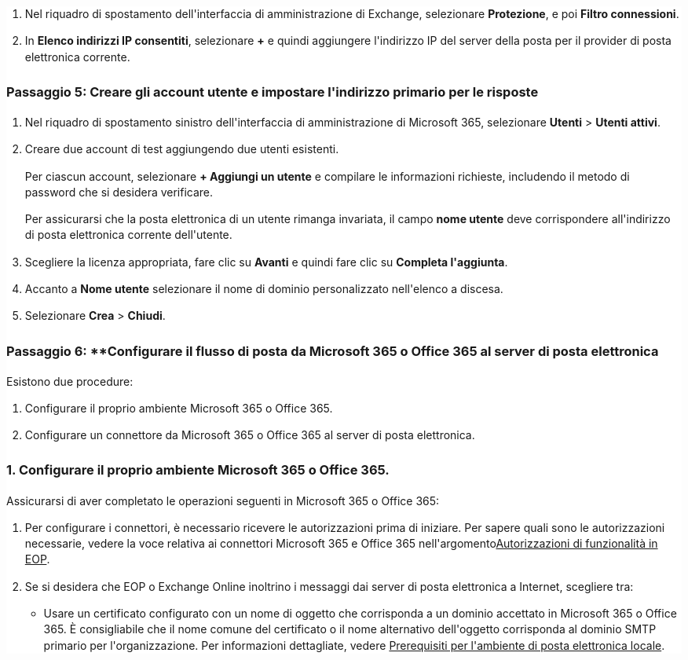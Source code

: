 1. Nel riquadro di spostamento dell'interfaccia di amministrazione di Exchange, selezionare **Protezione**, e poi **Filtro connessioni**.

2. In **Elenco indirizzi IP consentiti**, selezionare **+** e quindi aggiungere l'indirizzo IP del server della posta per il provider di posta elettronica corrente. 

### <a name="step-5-create-user-accounts-and-set-the-primary-reply-to-address"></a>Passaggio 5: Creare gli account utente e impostare l'indirizzo primario per le risposte

1. Nel riquadro di spostamento sinistro dell'interfaccia di amministrazione di Microsoft 365, selezionare **Utenti** > **Utenti attivi**.

2. Creare due account di test aggiungendo due utenti esistenti.

    Per ciascun account, selezionare **+ Aggiungi un utente** e compilare le informazioni richieste, includendo il metodo di password che si desidera verificare.

    Per assicurarsi che la posta elettronica di un utente rimanga invariata, il campo **nome utente** deve corrispondere all'indirizzo di posta elettronica corrente dell'utente.

3. Scegliere la licenza appropriata, fare clic su **Avanti** e quindi fare clic su **Completa l'aggiunta**. 

4. Accanto a **Nome utente** selezionare il nome di dominio personalizzato nell'elenco a discesa. 

5. Selezionare **Crea** > **Chiudi**.

### <a name="step-6-configure-mail-to-flow-from-microsoft-365-or-office-365-to-email-server"></a>Passaggio 6: **Configurare il flusso di posta da Microsoft 365 o Office 365 al server di posta elettronica

Esistono due procedure:

1. Configurare il proprio ambiente Microsoft 365 o Office 365.

2. Configurare un connettore da Microsoft 365 o Office 365 al server di posta elettronica.

### <a name="1-configure-your-microsoft-365-or-office-365-environment"></a>1. Configurare il proprio ambiente Microsoft 365 o Office 365.

Assicurarsi di aver completato le operazioni seguenti in Microsoft 365 o Office 365:

1. Per configurare i connettori, è necessario ricevere le autorizzazioni prima di iniziare. Per sapere quali sono le autorizzazioni necessarie, vedere la voce relativa ai connettori Microsoft 365 e Office 365 nell'argomento[Autorizzazioni di funzionalità in EOP](https://docs.microsoft.com/microsoft-365/security/defender-365-security/feature-permissions-in-eop).

2. Se si desidera che EOP o Exchange Online inoltrino i messaggi dai server di posta elettronica a Internet, scegliere tra:

   - Usare un certificato configurato con un nome di oggetto che corrisponda a un dominio accettato in Microsoft 365 o Office 365. È consigliabile che il nome comune del certificato o il nome alternativo dell'oggetto corrisponda al dominio SMTP primario per l'organizzazione. Per informazioni dettagliate, vedere [Prerequisiti per l'ambiente di posta elettronica locale](/exchange/mail-flow-best-practices/use-connectors-to-configure-mail-flow/set-up-connectors-to-route-mail#prerequisites-for-your-on-premises-email-environment).
